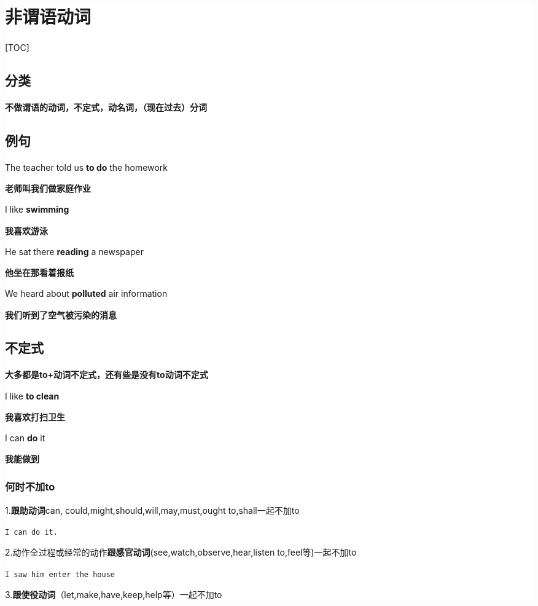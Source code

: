 # 非谓语动词

[TOC]



## 分类

**不做谓语的动词，不定式，动名词，（现在过去）分词** 

## 例句

The teacher told us **to do** the homework

**老师叫我们做家庭作业**

I like **swimming**

**我喜欢游泳**

He sat there **reading** a newspaper

**他坐在那看着报纸**

We heard about **polluted** air information

**我们听到了空气被污染的消息**



## 不定式

**大多都是to+动词不定式，还有些是没有to动词不定式**

I like **to clean**

**我喜欢打扫卫生**

I can **do** it

**我能做到**



### **何时不加to**

1.**跟助动词**can, could,might,should,will,may,must,ought to,shall一起不加to

```
I can do it.
```

2.动作全过程或经常的动作**跟感官动词**(see,watch,observe,hear,listen to,feel等)一起不加to

```
I saw him enter the house
```

3.**跟使役动词**（let,make,have,keep,help等）一起不加to
